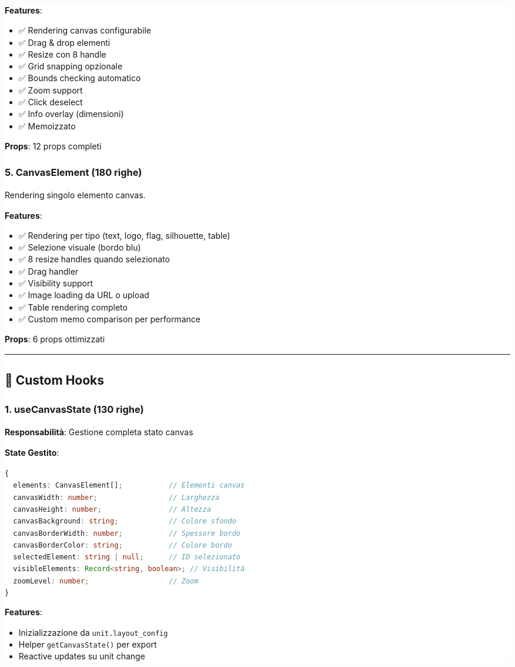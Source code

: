 **Features**:
- ✅ Rendering canvas configurabile
- ✅ Drag & drop elementi
- ✅ Resize con 8 handle
- ✅ Grid snapping opzionale
- ✅ Bounds checking automatico
- ✅ Zoom support
- ✅ Click deselect
- ✅ Info overlay (dimensioni)
- ✅ Memoizzato

**Props**: 12 props completi

### 5. **CanvasElement** (180 righe)
Rendering singolo elemento canvas.

**Features**:
- ✅ Rendering per tipo (text, logo, flag, silhouette, table)
- ✅ Selezione visuale (bordo blu)
- ✅ 8 resize handles quando selezionato
- ✅ Drag handler
- ✅ Visibility support
- ✅ Image loading da URL o upload
- ✅ Table rendering completo
- ✅ Custom memo comparison per performance

**Props**: 6 props ottimizzati

---

## 🎣 Custom Hooks

### 1. **useCanvasState** (130 righe)

**Responsabilità**: Gestione completa stato canvas

**State Gestito**:
```typescript
{
  elements: CanvasElement[];           // Elementi canvas
  canvasWidth: number;                 // Larghezza
  canvasHeight: number;                // Altezza
  canvasBackground: string;            // Colore sfondo
  canvasBorderWidth: number;           // Spessore bordo
  canvasBorderColor: string;           // Colore bordo
  selectedElement: string | null;      // ID selezionato
  visibleElements: Record<string, boolean>; // Visibilità
  zoomLevel: number;                   // Zoom
}
```

**Features**:
- Inizializzazione da `unit.layout_config`
- Helper `getCanvasState()` per export
- Reactive updates su unit change

